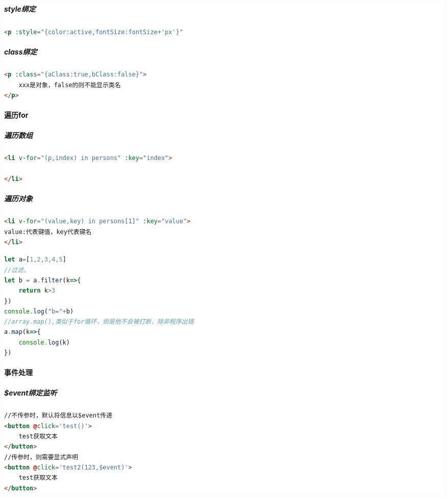 ##### style绑定

```html
<p :style="{color:active,fontSize:fontSize+'px'}"
```

##### class绑定

```html
<p :class="{aClass:true,bClass:false}">
    xxx是对象，false的则不能显示类名
</p>
```

#### 遍历for

##### 遍历数组

```html
<li v-for="(p,index) in persons" :key="index">

</li>
```

##### 遍历对象

```html
<li v-for="(value,key) in persons[1]" :key="value">
value:代表键值，key代表键名
</li>
```

```js
let a=[1,2,3,4,5]
//过滤，
let b = a.filter(k=>{
    return k>3
})
console.log("b="+b)
//array.map(),类似于for循环，但是他不会被打断，除非程序出错
a.map(k=>{
    console.log(k)
})
```

#### 事件处理

##### $event绑定监听

```html
//不传参时，默认将信息以$event传递
<button @click='test()'>
    test获取文本
</button>
//传参时，则需要显式声明
<button @click='test2(123,$event)'>
    test获取文本
</button>
```
